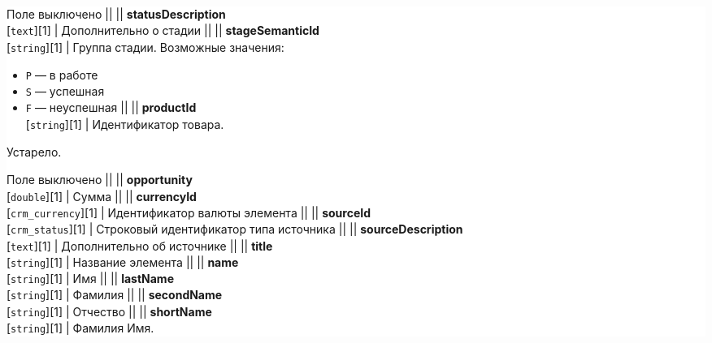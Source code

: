   Поле выключено                                                               ||
  || **statusDescription**   
  [`text`][1]           | Дополнительно о стадии                                                                              ||
  || **stageSemanticId**     
  [`string`][1]         | Группа стадии. Возможные значения:
  
  - `P` — в работе
  - `S` — успешная
  - `F` — неуспешная
  ||
  || **productId**           
  [`string`][1]         | Идентификатор товара.
  
  Устарело.
  
  Поле выключено                                                      ||
  || **opportunity**         
  [`double`][1]         | Сумма                                                                                               ||
  || **currencyId**          
  [`crm_currency`][1]   | Идентификатор валюты элемента                                                                       ||
  || **sourceId**            
  [`crm_status`][1]     | Строковый идентификатор типа источника                                                              ||
  || **sourceDescription**   
  [`text`][1]           | Дополнительно об источнике                                                                          ||
  || **title**               
  [`string`][1]         | Название элемента                                                                                   ||
  || **name**                
  [`string`][1]         | Имя                                                                                                 ||
  || **lastName**            
  [`string`][1]         | Фамилия                                                                                             ||
  || **secondName**          
  [`string`][1]         | Отчество                                                                                            ||
  || **shortName**           
  [`string`][1]         | Фамилия Имя.
  